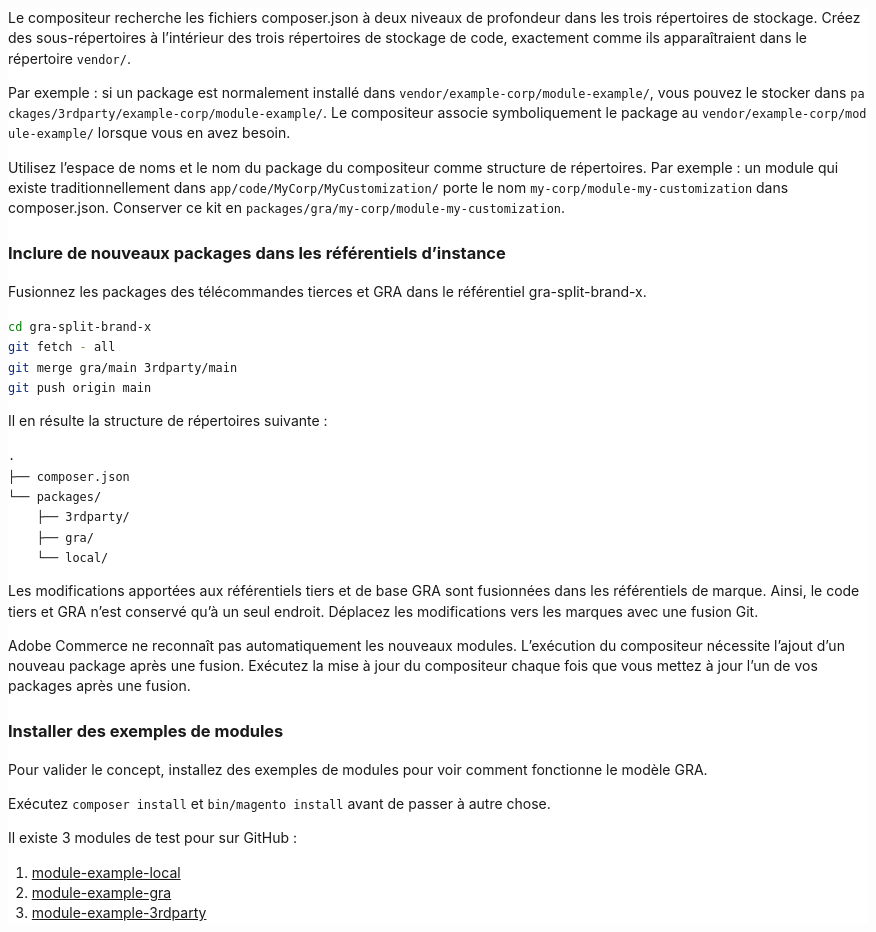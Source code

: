 Le compositeur recherche les fichiers composer.json à deux niveaux de profondeur dans les trois répertoires de stockage. Créez des sous-répertoires à l’intérieur des trois répertoires de stockage de code, exactement comme ils apparaîtraient dans le répertoire `vendor/`.

Par exemple : si un package est normalement installé dans `vendor/example-corp/module-example/`, vous pouvez le stocker dans `packages/3rdparty/example-corp/module-example/`. Le compositeur associe symboliquement le package au `vendor/example-corp/module-example/` lorsque vous en avez besoin.

Utilisez l’espace de noms et le nom du package du compositeur comme structure de répertoires. Par exemple : un module qui existe traditionnellement dans `app/code/MyCorp/MyCustomization/` porte le nom `my-corp/module-my-customization` dans composer.json. Conserver ce kit en `packages/gra/my-corp/module-my-customization`.

### Inclure de nouveaux packages dans les référentiels d’instance

Fusionnez les packages des télécommandes tierces et GRA dans le référentiel gra-split-brand-x.

```bash
cd gra-split-brand-x
git fetch - all
git merge gra/main 3rdparty/main
git push origin main
```

Il en résulte la structure de répertoires suivante :

```text
.
├── composer.json
└── packages/
    ├── 3rdparty/
    ├── gra/
    └── local/
```

Les modifications apportées aux référentiels tiers et de base GRA sont fusionnées dans les référentiels de marque. Ainsi, le code tiers et GRA n’est conservé qu’à un seul endroit. Déplacez les modifications vers les marques avec une fusion Git.

Adobe Commerce ne reconnaît pas automatiquement les nouveaux modules. L’exécution du compositeur nécessite l’ajout d’un nouveau package après une fusion. Exécutez la mise à jour du compositeur chaque fois que vous mettez à jour l’un de vos packages après une fusion.

### Installer des exemples de modules

Pour valider le concept, installez des exemples de modules pour voir comment fonctionne le modèle GRA.

Exécutez `composer install` et `bin/magento install` avant de passer à autre chose.

Il existe 3 modules de test pour sur GitHub :

1. [module-example-local](https://github.com/AntonEvers/module-example-local)
2. [module-example-gra](https://github.com/AntonEvers/module-example-gra)
3. [module-example-3rdparty](https://github.com/AntonEvers/module-example-3rdparty)

